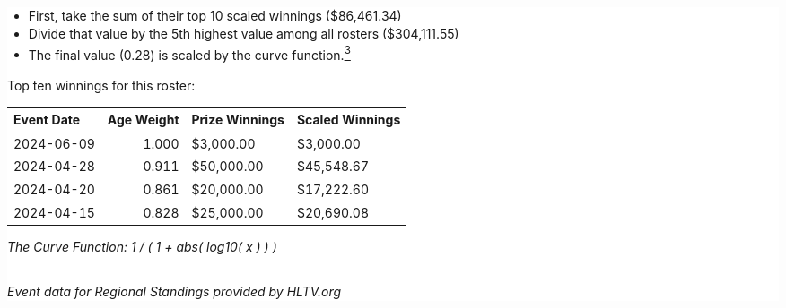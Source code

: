 - First, take the sum of their top 10 scaled winnings ($86,461.34)
- Divide that value by the 5th highest value among all rosters ($304,111.55)
- The final value (0.28) is scaled by the curve function.[<sup>3</sup>](#curveFunction)

Top ten winnings for this roster:<br />

| Event Date | Age Weight | Prize Winnings | Scaled Winnings |
| :- | -: | :- | :- |
| 2024-06-09 |      1.000 | $3,000.00      | $3,000.00       |
| 2024-04-28 |      0.911 | $50,000.00     | $45,548.67      |
| 2024-04-20 |      0.861 | $20,000.00     | $17,222.60      |
| 2024-04-15 |      0.828 | $25,000.00     | $20,690.08      |


<span id="curveFunction"></span>_The Curve Function: 1 / ( 1 + abs( log10( x ) ) )_<br />

---
_Event data for Regional Standings provided by HLTV.org_<br />
